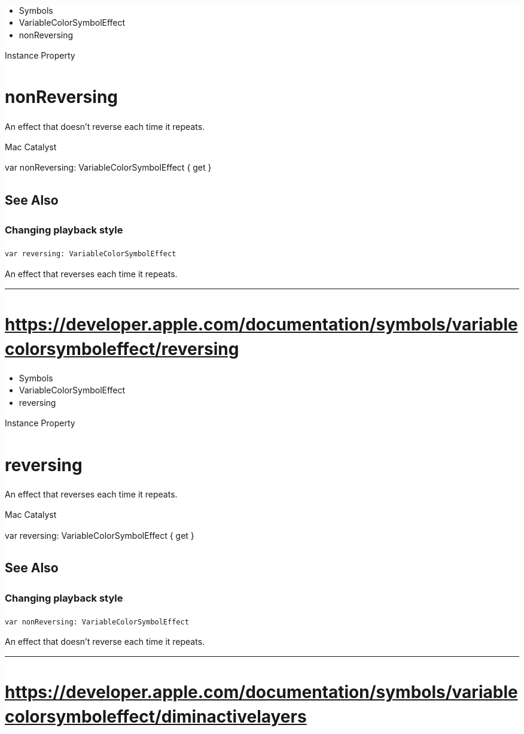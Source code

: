 - Symbols
- VariableColorSymbolEffect
- nonReversing

Instance Property

# nonReversing

An effect that doesn’t reverse each time it repeats.

Mac Catalyst

var nonReversing: VariableColorSymbolEffect { get }

## See Also

### Changing playback style

`var reversing: VariableColorSymbolEffect`

An effect that reverses each time it repeats.

---

# <https://developer.apple.com/documentation/symbols/variablecolorsymboleffect/reversing>

- Symbols
- VariableColorSymbolEffect
- reversing

Instance Property

# reversing

An effect that reverses each time it repeats.

Mac Catalyst

var reversing: VariableColorSymbolEffect { get }

## See Also

### Changing playback style

`var nonReversing: VariableColorSymbolEffect`

An effect that doesn’t reverse each time it repeats.

---

# <https://developer.apple.com/documentation/symbols/variablecolorsymboleffect/diminactivelayers>
